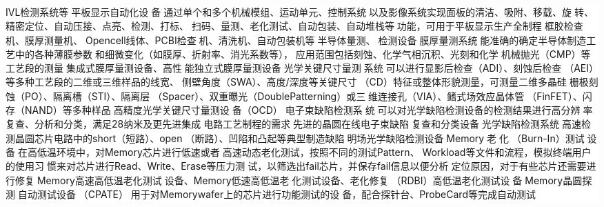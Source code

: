 IVL检测系统等
平板显示自动化设
备
通过单个和多个机械模组、运动单元、控制系统
以及影像系统实现面板的清洁、吸附、移载、旋
转、精密定位、自动压接、点亮、检测、打标、
扫码、量测、老化测试、自动包装、自动堆栈等
功能，可用于平板显示生产全制程
框胶检查机、膜厚测量机、
Opencell线体、PCBI检查
机、清洗机、自动包装机等
半导体量测、
检测设备
膜厚量测系统
能准确的确定半导体制造工艺中的各种薄膜参数
和细微变化（如膜厚、折射率、消光系数等），
应用范围包括刻蚀、化学气相沉积、光刻和化学
机械抛光（CMP）等工艺段的测量
集成式膜厚量测设备、高性
能独立式膜厚量测设备
光学关键尺寸量测
系统
可以进行显影后检查（ADI）、刻蚀后检查
（AEI）等多种工艺段的二维或三维样品的线宽、
侧壁角度（SWA）、高度/深度等关键尺寸
（CD）特征或整体形貌测量，可测量二维多晶硅
栅极刻蚀（PO）、隔离槽（STI）、隔离层
（Spacer）、双重曝光（DoublePatterning）或三
维连接孔（VIA）、鳍式场效应晶体管
（FinFET）、闪存（NAND）等多种样品
高精度光学关键尺寸量测设
备（OCD）
电子束缺陷检测系
统
可以对光学缺陷检测设备的检测结果进行高分辨
率复查、分析和分类，满足28纳米及更先进集成
电路工艺制程的需求
先进的晶圆在线电子束缺陷
复查和分类设备
光学缺陷检测系统
高速检测晶圆芯片电路中的short（短路）、open
（断路）、凹陷和凸起等典型制造缺陷
明场光学缺陷检测设备
Memory
老
化
（Burn-In）测试
设备
在高低温环境中，对Memory芯片进行低速或者
高速动态老化测试，按照不同的测试Pattern、
Workload等文件和流程，模拟终端用户的使用习
惯来对芯片进行Read、Write、Erase等压力测
试，以筛选出fail芯片，并保存fail信息以便分析
定位原因，对于有些芯片还需要进行修复
Memory高速高低温老化测试
设备、Memory低速高低温老
化测试设备、老化修复
（RDBI）高低温老化测试设
备
Memory晶圆探测
自动测试设备
（CPATE）
用于对Memorywafer上的芯片进行功能测试的设
备，配合探针台、ProbeCard等完成自动测试